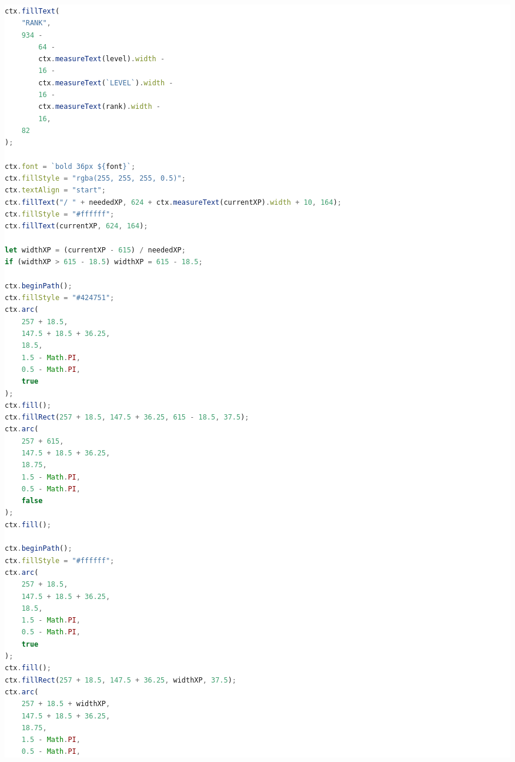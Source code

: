 ```javascript
ctx.fillText(
    "RANK",
    934 -
        64 -
        ctx.measureText(level).width -
        16 -
        ctx.measureText(`LEVEL`).width -
        16 -
        ctx.measureText(rank).width -
        16,
    82
);

ctx.font = `bold 36px ${font}`;
ctx.fillStyle = "rgba(255, 255, 255, 0.5)";
ctx.textAlign = "start";
ctx.fillText("/ " + neededXP, 624 + ctx.measureText(currentXP).width + 10, 164);
ctx.fillStyle = "#ffffff";
ctx.fillText(currentXP, 624, 164);

let widthXP = (currentXP - 615) / neededXP;
if (widthXP > 615 - 18.5) widthXP = 615 - 18.5;

ctx.beginPath();
ctx.fillStyle = "#424751";
ctx.arc(
    257 + 18.5,
    147.5 + 18.5 + 36.25,
    18.5,
    1.5 - Math.PI,
    0.5 - Math.PI,
    true
);
ctx.fill();
ctx.fillRect(257 + 18.5, 147.5 + 36.25, 615 - 18.5, 37.5);
ctx.arc(
    257 + 615,
    147.5 + 18.5 + 36.25,
    18.75,
    1.5 - Math.PI,
    0.5 - Math.PI,
    false
);
ctx.fill();

ctx.beginPath();
ctx.fillStyle = "#ffffff";
ctx.arc(
    257 + 18.5,
    147.5 + 18.5 + 36.25,
    18.5,
    1.5 - Math.PI,
    0.5 - Math.PI,
    true
);
ctx.fill();
ctx.fillRect(257 + 18.5, 147.5 + 36.25, widthXP, 37.5);
ctx.arc(
    257 + 18.5 + widthXP,
    147.5 + 18.5 + 36.25,
    18.75,
    1.5 - Math.PI,
    0.5 - Math.PI,
```